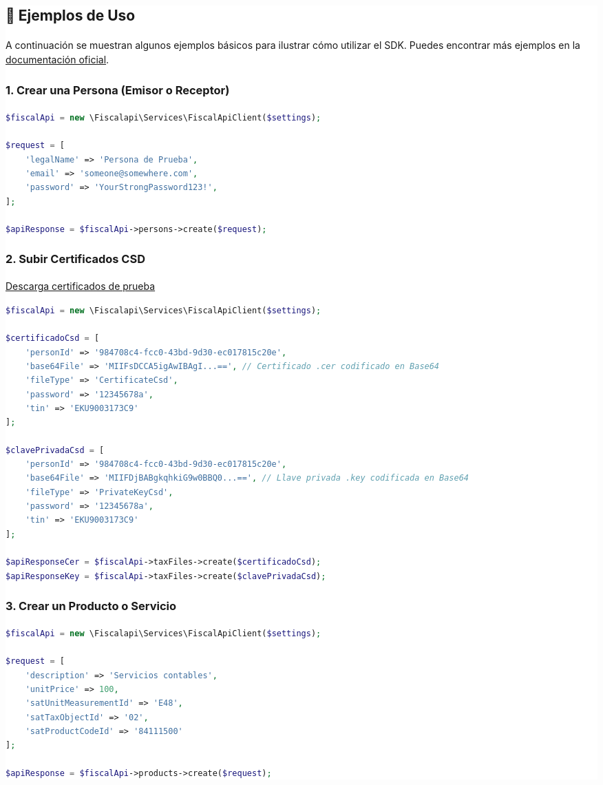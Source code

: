 
## 📝 Ejemplos de Uso

A continuación se muestran algunos ejemplos básicos para ilustrar cómo utilizar el SDK. Puedes encontrar más ejemplos en la [documentación oficial](https://docs.fiscalapi.com).

### 1. Crear una Persona (Emisor o Receptor)

```php
$fiscalApi = new \Fiscalapi\Services\FiscalApiClient($settings);

$request = [
    'legalName' => 'Persona de Prueba',
    'email' => 'someone@somewhere.com',
    'password' => 'YourStrongPassword123!',
];

$apiResponse = $fiscalApi->persons->create($request);
```

### 2. Subir Certificados CSD
[Descarga certificados de prueba](https://docs.fiscalapi.com/tax-files-info)

```php
$fiscalApi = new \Fiscalapi\Services\FiscalApiClient($settings);

$certificadoCsd = [
    'personId' => '984708c4-fcc0-43bd-9d30-ec017815c20e',
    'base64File' => 'MIIFsDCCA5igAwIBAgI...==', // Certificado .cer codificado en Base64
    'fileType' => 'CertificateCsd',
    'password' => '12345678a',
    'tin' => 'EKU9003173C9'
];

$clavePrivadaCsd = [
    'personId' => '984708c4-fcc0-43bd-9d30-ec017815c20e',
    'base64File' => 'MIIFDjBABgkqhkiG9w0BBQ0...==', // Llave privada .key codificada en Base64
    'fileType' => 'PrivateKeyCsd',
    'password' => '12345678a',
    'tin' => 'EKU9003173C9'
];

$apiResponseCer = $fiscalApi->taxFiles->create($certificadoCsd);
$apiResponseKey = $fiscalApi->taxFiles->create($clavePrivadaCsd);
```

### 3. Crear un Producto o Servicio

```php
$fiscalApi = new \Fiscalapi\Services\FiscalApiClient($settings);

$request = [
    'description' => 'Servicios contables',
    'unitPrice' => 100,
    'satUnitMeasurementId' => 'E48',
    'satTaxObjectId' => '02',
    'satProductCodeId' => '84111500'
];

$apiResponse = $fiscalApi->products->create($request);
```
